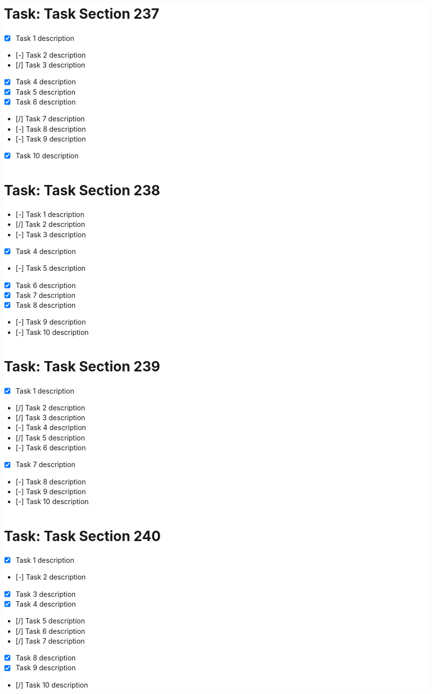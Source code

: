 # Task: Task Section 237
- [x] Task 1 description
- [-] Task 2 description
- [/] Task 3 description
- [x] Task 4 description
- [x] Task 5 description
- [x] Task 6 description
- [/] Task 7 description
- [-] Task 8 description
- [-] Task 9 description
- [x] Task 10 description

# Task: Task Section 238
- [-] Task 1 description
- [/] Task 2 description
- [-] Task 3 description
- [x] Task 4 description
- [-] Task 5 description
- [x] Task 6 description
- [x] Task 7 description
- [x] Task 8 description
- [-] Task 9 description
- [-] Task 10 description

# Task: Task Section 239
- [x] Task 1 description
- [/] Task 2 description
- [/] Task 3 description
- [-] Task 4 description
- [/] Task 5 description
- [-] Task 6 description
- [x] Task 7 description
- [-] Task 8 description
- [-] Task 9 description
- [-] Task 10 description

# Task: Task Section 240
- [x] Task 1 description
- [-] Task 2 description
- [x] Task 3 description
- [x] Task 4 description
- [/] Task 5 description
- [/] Task 6 description
- [/] Task 7 description
- [x] Task 8 description
- [x] Task 9 description
- [/] Task 10 description
